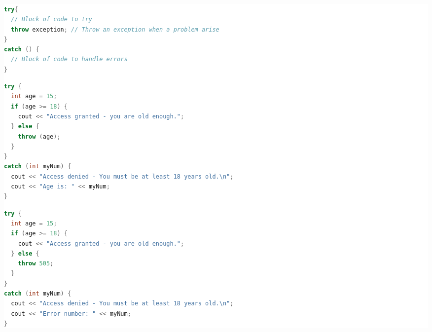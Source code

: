 ```c++
try{
  // Block of code to try
  throw exception; // Throw an exception when a problem arise
}
catch () {
  // Block of code to handle errors
}
```

```c++
try {
  int age = 15;
  if (age >= 18) {
    cout << "Access granted - you are old enough.";
  } else {
    throw (age);
  }
}
catch (int myNum) {
  cout << "Access denied - You must be at least 18 years old.\n";
  cout << "Age is: " << myNum;
}
```

```c++
try {
  int age = 15;
  if (age >= 18) {
    cout << "Access granted - you are old enough.";
  } else {
    throw 505;
  }
}
catch (int myNum) {
  cout << "Access denied - You must be at least 18 years old.\n";
  cout << "Error number: " << myNum;
}
```





